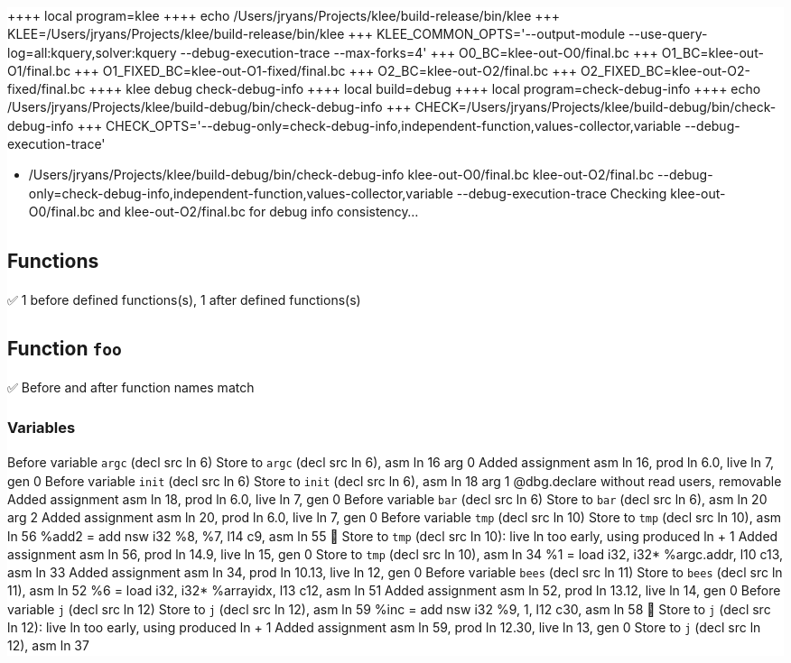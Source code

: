 ++++ local program=klee
++++ echo /Users/jryans/Projects/klee/build-release/bin/klee
+++ KLEE=/Users/jryans/Projects/klee/build-release/bin/klee
+++ KLEE_COMMON_OPTS='--output-module --use-query-log=all:kquery,solver:kquery --debug-execution-trace --max-forks=4'
+++ O0_BC=klee-out-O0/final.bc
+++ O1_BC=klee-out-O1/final.bc
+++ O1_FIXED_BC=klee-out-O1-fixed/final.bc
+++ O2_BC=klee-out-O2/final.bc
+++ O2_FIXED_BC=klee-out-O2-fixed/final.bc
++++ klee debug check-debug-info
++++ local build=debug
++++ local program=check-debug-info
++++ echo /Users/jryans/Projects/klee/build-debug/bin/check-debug-info
+++ CHECK=/Users/jryans/Projects/klee/build-debug/bin/check-debug-info
+++ CHECK_OPTS='--debug-only=check-debug-info,independent-function,values-collector,variable --debug-execution-trace'
+ /Users/jryans/Projects/klee/build-debug/bin/check-debug-info klee-out-O0/final.bc klee-out-O2/final.bc --debug-only=check-debug-info,independent-function,values-collector,variable --debug-execution-trace
Checking klee-out-O0/final.bc and klee-out-O2/final.bc for debug info consistency…

## Functions

✅ 1 before defined functions(s), 1 after defined functions(s)

## Function `foo`

✅ Before and after function names match

### Variables

Before variable `argc` (decl src ln 6)
Store to `argc` (decl src ln 6), asm ln 16
  arg 0
  Added assignment asm ln 16, prod ln 6.0, live ln 7, gen 0
Before variable `init` (decl src ln 6)
Store to `init` (decl src ln 6), asm ln 18
  arg 1
  @dbg.declare without read users, removable
  Added assignment asm ln 18, prod ln 6.0, live ln 7, gen 0
Before variable `bar` (decl src ln 6)
Store to `bar` (decl src ln 6), asm ln 20
  arg 2
  Added assignment asm ln 20, prod ln 6.0, live ln 7, gen 0
Before variable `tmp` (decl src ln 10)
Store to `tmp` (decl src ln 10), asm ln 56
  %add2 = add nsw i32 %8, %7, l14 c9, asm ln 55
🔔 Store to `tmp` (decl src ln 10): live ln too early, using produced ln + 1
  Added assignment asm ln 56, prod ln 14.9, live ln 15, gen 0
Store to `tmp` (decl src ln 10), asm ln 34
  %1 = load i32, i32* %argc.addr, l10 c13, asm ln 33
  Added assignment asm ln 34, prod ln 10.13, live ln 12, gen 0
Before variable `bees` (decl src ln 11)
Store to `bees` (decl src ln 11), asm ln 52
  %6 = load i32, i32* %arrayidx, l13 c12, asm ln 51
  Added assignment asm ln 52, prod ln 13.12, live ln 14, gen 0
Before variable `j` (decl src ln 12)
Store to `j` (decl src ln 12), asm ln 59
  %inc = add nsw i32 %9, 1, l12 c30, asm ln 58
🔔 Store to `j` (decl src ln 12): live ln too early, using produced ln + 1
  Added assignment asm ln 59, prod ln 12.30, live ln 13, gen 0
Store to `j` (decl src ln 12), asm ln 37